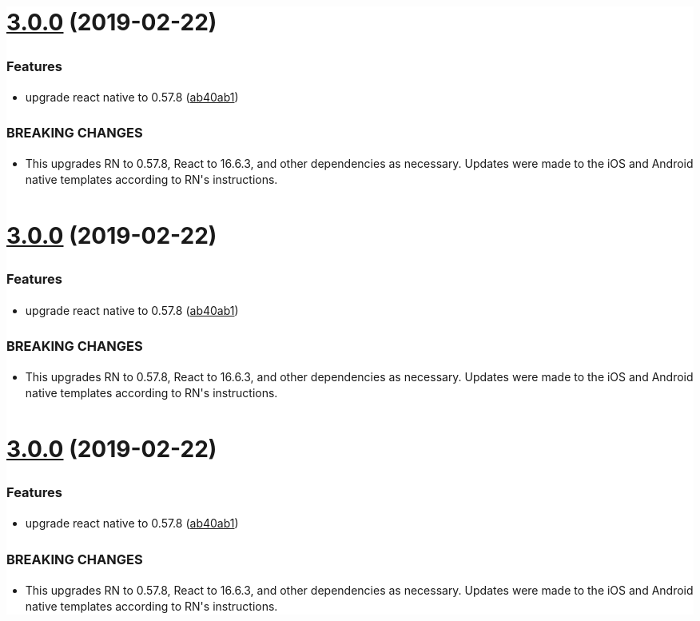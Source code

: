

# [3.0.0](https://github.com/brandingbrand/flagship/compare/v2.0.0...v3.0.0) (2019-02-22)


### Features

* upgrade react native to 0.57.8 ([ab40ab1](https://github.com/brandingbrand/flagship/commit/ab40ab1))


### BREAKING CHANGES

* This upgrades RN to 0.57.8, React to 16.6.3, and other dependencies as necessary. Updates were made to the iOS and Android native templates according to RN's instructions.





# [3.0.0](https://github.com/brandingbrand/flagship/compare/v2.0.0...v3.0.0) (2019-02-22)


### Features

* upgrade react native to 0.57.8 ([ab40ab1](https://github.com/brandingbrand/flagship/commit/ab40ab1))


### BREAKING CHANGES

* This upgrades RN to 0.57.8, React to 16.6.3, and other dependencies as necessary. Updates were made to the iOS and Android native templates according to RN's instructions.





# [3.0.0](https://github.com/brandingbrand/flagship/compare/v2.0.0...v3.0.0) (2019-02-22)


### Features

* upgrade react native to 0.57.8 ([ab40ab1](https://github.com/brandingbrand/flagship/commit/ab40ab1))


### BREAKING CHANGES

* This upgrades RN to 0.57.8, React to 16.6.3, and other dependencies as necessary. Updates were made to the iOS and Android native templates according to RN's instructions.


